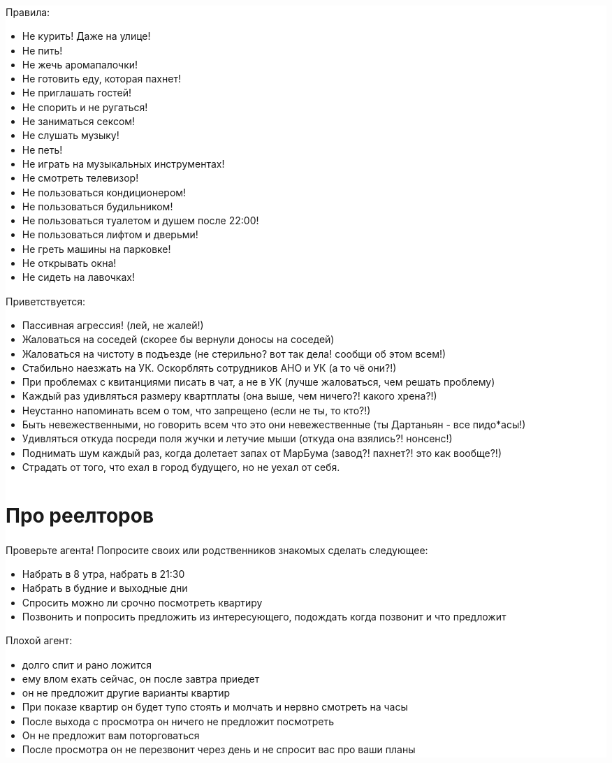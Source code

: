 Правила:

* Не курить! Даже на улице!
* Не пить!
* Не жечь аромапалочки!
* Не готовить еду, которая пахнет!
* Не приглашать гостей!
* Не спорить и не ругаться!
* Не заниматься сексом!
* Не слушать музыку!
* Не петь!
* Не играть на музыкальных инструментах!
* Не смотреть телевизор!
* Не пользоваться кондиционером!
* Не пользоваться будильником!
* Не пользоваться туалетом и душем после 22:00!
* Не пользоваться лифтом и дверьми!
* Не греть машины на парковке!
* Не открывать окна!
* Не сидеть на лавочках!

Приветствуется:

* Пассивная агрессия! (лей, не жалей!)
*  Жаловаться на соседей (скорее бы вернули доносы на соседей)
* Жаловаться на чистоту в подъезде (не стерильно? вот так дела! сообщи об этом всем!)
* Стабильно наезжать на УК. Оскорблять сотрудников АНО и УК (а то чё они?!)
* При проблемах с квитанциями писать в чат, а не в УК (лучше жаловаться, чем решать проблему)
* Каждый раз удивляться размеру квартплаты (она выше, чем ничего?! какого хрена?!)
* Неустанно напоминать всем о том, что запрещено (если не ты, то кто?!)
* Быть невежественными, но говорить всем что это они невежественные (ты Дартаньян - все пидо*асы!)
* Удивляться откуда посреди поля жучки и летучие мыши (откуда она взялись?! нонсенс!)
* Поднимать шум каждый раз, когда долетает запах от МарБума (завод?! пахнет?! это как вообще?!)
* Страдать от того, что ехал в город будущего, но не уехал от себя.

# Про реелторов

Проверьте агента! Попросите своих или родственников знакомых сделать следующее:

  * Набрать в 8 утра, набрать в 21:30
  * Набрать в будние и выходные дни
  * Спросить можно ли срочно посмотреть квартиру
  * Позвонить и попросить предложить из интересующего, подождать когда позвонит и что предложит

Плохой агент:

  * долго спит и рано ложится
  * ему влом ехать сейчас, он после завтра приедет
  * он не предложит другие варианты квартир
  * При показе квартир он будет тупо стоять и молчать и нервно смотреть на часы
  * После выхода с просмотра он ничего не предложит посмотреть
  * Он не предложит вам поторговаться
  * После просмотра он не перезвонит через день и не спросит вас про ваши планы
